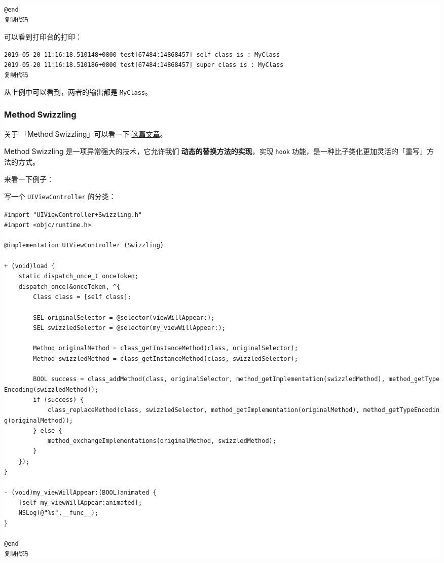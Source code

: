 ```objc
@end
复制代码
```

可以看到打印台的打印：

```objc
2019-05-20 11:16:18.510148+0800 test[67484:14868457] self class is : MyClass
2019-05-20 11:16:18.510186+0800 test[67484:14868457] super class is : MyClass
复制代码
```

从上例中可以看到，两者的输出都是 `MyClass`。

### Method Swizzling

关于 「Method Swizzling」可以看一下 [这篇文章](https://link.juejin.cn?target=http%3A%2F%2Fblog.leichunfeng.com%2Fblog%2F2015%2F06%2F14%2Fobjective-c-method-swizzling-best-practice%2F)。

Method Swizzling 是一项异常强大的技术，它允许我们 **动态的替换方法的实现**，实现 `hook` 功能，是一种比子类化更加灵活的「重写」方法的方式。

来看一下例子：

写一个 `UIViewController` 的分类：

```objc
#import "UIViewController+Swizzling.h"
#import <objc/runtime.h>

@implementation UIViewController (Swizzling)

+ (void)load {
    static dispatch_once_t onceToken;
    dispatch_once(&onceToken, ^{
        Class class = [self class];
        
        SEL originalSelector = @selector(viewWillAppear:);
        SEL swizzledSelector = @selector(my_viewWillAppear:);
        
        Method originalMethod = class_getInstanceMethod(class, originalSelector);
        Method swizzledMethod = class_getInstanceMethod(class, swizzledSelector);
        
        BOOL success = class_addMethod(class, originalSelector, method_getImplementation(swizzledMethod), method_getTypeEncoding(swizzledMethod));
        if (success) {
            class_replaceMethod(class, swizzledSelector, method_getImplementation(originalMethod), method_getTypeEncoding(originalMethod));
        } else {
            method_exchangeImplementations(originalMethod, swizzledMethod);
        }
    });
}

- (void)my_viewWillAppear:(BOOL)animated {
    [self my_viewWillAppear:animated];
    NSLog(@"%s",__func__);
}

@end
复制代码
```
